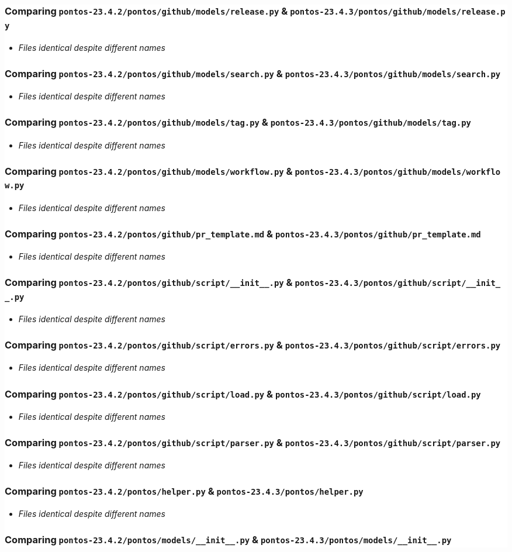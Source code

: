 ### Comparing `pontos-23.4.2/pontos/github/models/release.py` & `pontos-23.4.3/pontos/github/models/release.py`

 * *Files identical despite different names*

### Comparing `pontos-23.4.2/pontos/github/models/search.py` & `pontos-23.4.3/pontos/github/models/search.py`

 * *Files identical despite different names*

### Comparing `pontos-23.4.2/pontos/github/models/tag.py` & `pontos-23.4.3/pontos/github/models/tag.py`

 * *Files identical despite different names*

### Comparing `pontos-23.4.2/pontos/github/models/workflow.py` & `pontos-23.4.3/pontos/github/models/workflow.py`

 * *Files identical despite different names*

### Comparing `pontos-23.4.2/pontos/github/pr_template.md` & `pontos-23.4.3/pontos/github/pr_template.md`

 * *Files identical despite different names*

### Comparing `pontos-23.4.2/pontos/github/script/__init__.py` & `pontos-23.4.3/pontos/github/script/__init__.py`

 * *Files identical despite different names*

### Comparing `pontos-23.4.2/pontos/github/script/errors.py` & `pontos-23.4.3/pontos/github/script/errors.py`

 * *Files identical despite different names*

### Comparing `pontos-23.4.2/pontos/github/script/load.py` & `pontos-23.4.3/pontos/github/script/load.py`

 * *Files identical despite different names*

### Comparing `pontos-23.4.2/pontos/github/script/parser.py` & `pontos-23.4.3/pontos/github/script/parser.py`

 * *Files identical despite different names*

### Comparing `pontos-23.4.2/pontos/helper.py` & `pontos-23.4.3/pontos/helper.py`

 * *Files identical despite different names*

### Comparing `pontos-23.4.2/pontos/models/__init__.py` & `pontos-23.4.3/pontos/models/__init__.py`
